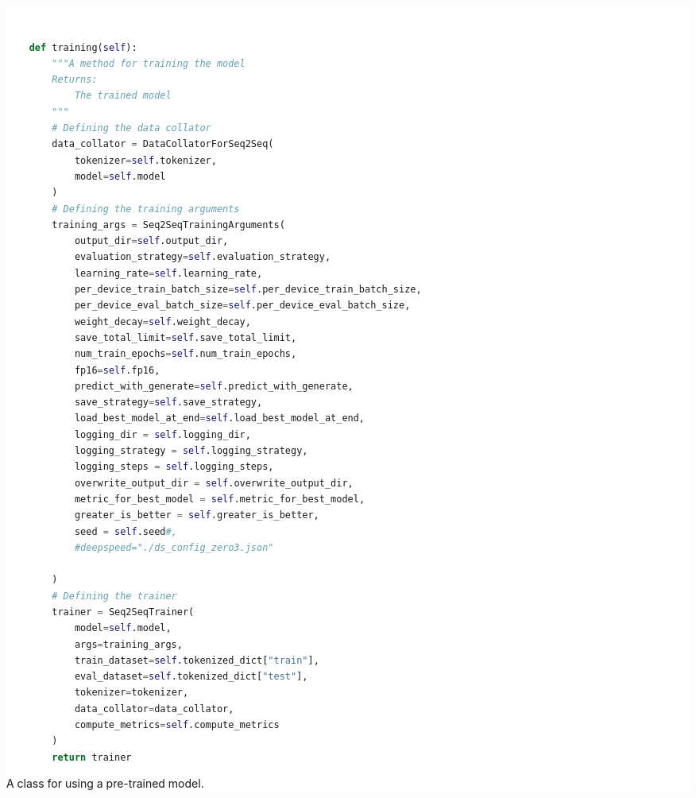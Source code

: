 ```python


    def training(self):
        """A method for training the model
        Returns:
            The trained model
        """
        # Defining the data collator
        data_collator = DataCollatorForSeq2Seq(
            tokenizer=self.tokenizer,
            model=self.model
        )
        # Defining the training arguments
        training_args = Seq2SeqTrainingArguments(
            output_dir=self.output_dir,
            evaluation_strategy=self.evaluation_strategy,
            learning_rate=self.learning_rate,
            per_device_train_batch_size=self.per_device_train_batch_size,
            per_device_eval_batch_size=self.per_device_eval_batch_size,
            weight_decay=self.weight_decay,
            save_total_limit=self.save_total_limit,
            num_train_epochs=self.num_train_epochs,
            fp16=self.fp16,
            predict_with_generate=self.predict_with_generate,
            save_strategy=self.save_strategy,
            load_best_model_at_end=self.load_best_model_at_end,
            logging_dir = self.logging_dir,
            logging_strategy = self.logging_strategy,
            logging_steps = self.logging_steps,
            overwrite_output_dir = self.overwrite_output_dir,
            metric_for_best_model = self.metric_for_best_model,
            greater_is_better = self.greater_is_better,
            seed = self.seed#,
            #deepspeed="./ds_config_zero3.json"

        )
        # Defining the trainer
        trainer = Seq2SeqTrainer(
            model=self.model,
            args=training_args,
            train_dataset=self.tokenized_dict["train"],
            eval_dataset=self.tokenized_dict["test"],
            tokenizer=tokenizer,
            data_collator=data_collator,
            compute_metrics=self.compute_metrics
        )
        return trainer
```

A class for using a pre-trained model.
